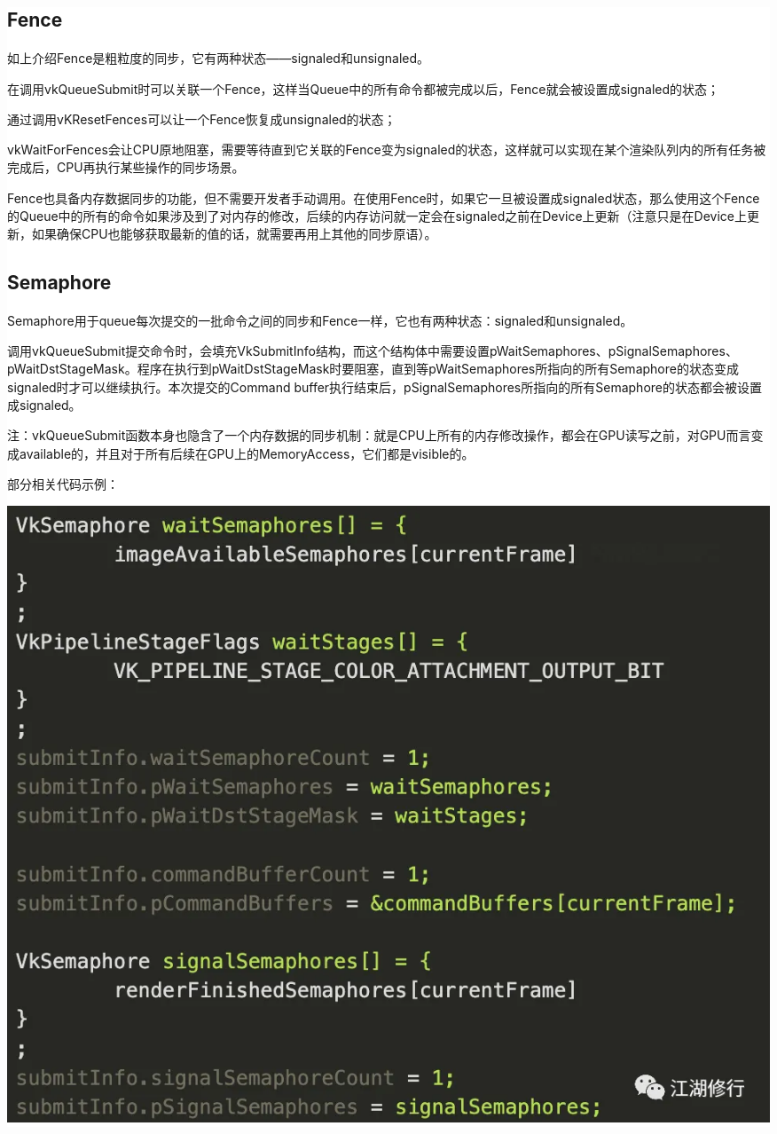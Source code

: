 ## **Fence**

如上介绍Fence是粗粒度的同步，它有两种状态——signaled和unsignaled。

在调用vkQueueSubmit时可以关联一个Fence，这样当Queue中的所有命令都被完成以后，Fence就会被设置成signaled的状态；

通过调用vKResetFences可以让一个Fence恢复成unsignaled的状态；

vkWaitForFences会让CPU原地阻塞，需要等待直到它关联的Fence变为signaled的状态，这样就可以实现在某个渲染队列内的所有任务被完成后，CPU再执行某些操作的同步场景。

Fence也具备内存数据同步的功能，但不需要开发者手动调用。在使用Fence时，如果它一旦被设置成signaled状态，那么使用这个Fence的Queue中的所有的命令如果涉及到了对内存的修改，后续的内存访问就一定会在signaled之前在Device上更新（注意只是在Device上更新，如果确保CPU也能够获取最新的值的话，就需要再用上其他的同步原语）。

## **Semaphore**

Semaphore用于queue每次提交的一批命令之间的同步和Fence一样，它也有两种状态：signaled和unsignaled。

调用vkQueueSubmit提交命令时，会填充VkSubmitInfo结构，而这个结构体中需要设置pWaitSemaphores、pSignalSemaphores、pWaitDstStageMask。程序在执行到pWaitDstStageMask时要阻塞，直到等pWaitSemaphores所指向的所有Semaphore的状态变成signaled时才可以继续执行。本次提交的Command buffer执行结束后，pSignalSemaphores所指向的所有Semaphore的状态都会被设置成signaled。

注：vkQueueSubmit函数本身也隐含了一个内存数据的同步机制：就是CPU上所有的内存修改操作，都会在GPU读写之前，对GPU而言变成available的，并且对于所有后续在GPU上的MemoryAccess，它们都是visible的。

部分相关代码示例：

![图片](./assets/640-1750594026636-2.webp)
